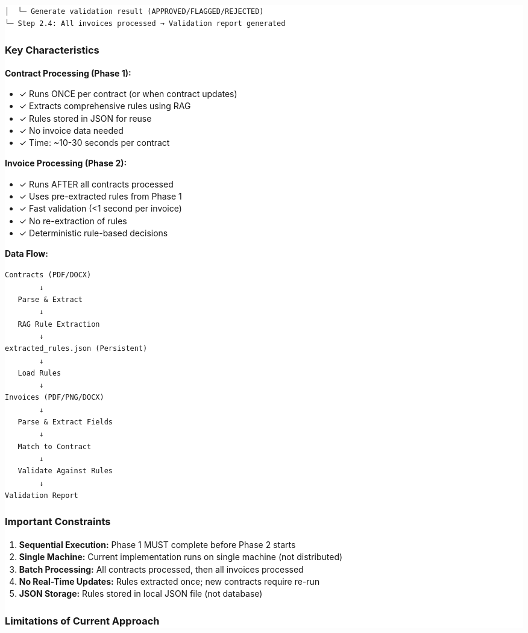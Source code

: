 ```
│  └─ Generate validation result (APPROVED/FLAGGED/REJECTED)
└─ Step 2.4: All invoices processed → Validation report generated
```

### Key Characteristics

**Contract Processing (Phase 1):**
- ✓ Runs ONCE per contract (or when contract updates)
- ✓ Extracts comprehensive rules using RAG
- ✓ Rules stored in JSON for reuse
- ✓ No invoice data needed
- ✓ Time: ~10-30 seconds per contract

**Invoice Processing (Phase 2):**
- ✓ Runs AFTER all contracts processed
- ✓ Uses pre-extracted rules from Phase 1
- ✓ Fast validation (<1 second per invoice)
- ✓ No re-extraction of rules
- ✓ Deterministic rule-based decisions

**Data Flow:**
```
Contracts (PDF/DOCX)
        ↓
   Parse & Extract
        ↓
   RAG Rule Extraction
        ↓
extracted_rules.json (Persistent)
        ↓
   Load Rules
        ↓
Invoices (PDF/PNG/DOCX)
        ↓
   Parse & Extract Fields
        ↓
   Match to Contract
        ↓
   Validate Against Rules
        ↓
Validation Report
```

### Important Constraints

1. **Sequential Execution:** Phase 1 MUST complete before Phase 2 starts
2. **Single Machine:** Current implementation runs on single machine (not distributed)
3. **Batch Processing:** All contracts processed, then all invoices processed
4. **No Real-Time Updates:** Rules extracted once; new contracts require re-run
5. **JSON Storage:** Rules stored in local JSON file (not database)

### Limitations of Current Approach
